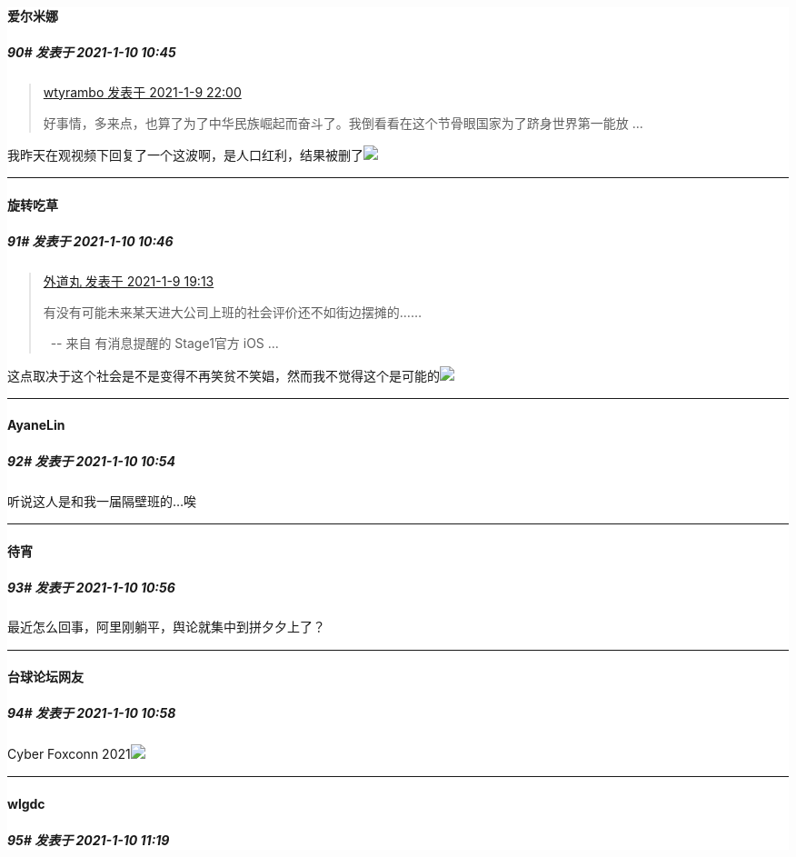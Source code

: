 ####  爱尔米娜  
##### 90#       发表于 2021-1-10 10:45


<blockquote><a href="httphttps://bbs.saraba1st.com/2b/forum.php?mod=redirect&amp;goto=findpost&amp;pid=49987511&amp;ptid=1982026" target="_blank">wtyrambo 发表于 2021-1-9 22:00</a>

好事情，多来点，也算了为了中华民族崛起而奋斗了。我倒看看在这个节骨眼国家为了跻身世界第一能放 ...</blockquote>
我昨天在观视频下回复了一个这波啊，是人口红利，结果被删了<img src="https://static.saraba1st.com/image/smiley/face2017/067.png" referrerpolicy="no-referrer">


-----

####  旋转吃草  
##### 91#       发表于 2021-1-10 10:46


<blockquote><a href="httphttps://bbs.saraba1st.com/2b/forum.php?mod=redirect&amp;goto=findpost&amp;pid=49986172&amp;ptid=1982026" target="_blank">外道丸 发表于 2021-1-9 19:13</a>

有没有可能未来某天进大公司上班的社会评价还不如街边摆摊的……


  -- 来自 有消息提醒的 Stage1官方 iOS ...</blockquote>
这点取决于这个社会是不是变得不再笑贫不笑娼，然而我不觉得这个是可能的<img src="https://static.saraba1st.com/image/smiley/face2017/068.png" referrerpolicy="no-referrer">


-----

####  AyaneLin  
##### 92#       发表于 2021-1-10 10:54


听说这人是和我一届隔壁班的…唉


-----

####  待宵  
##### 93#       发表于 2021-1-10 10:56


最近怎么回事，阿里刚躺平，舆论就集中到拼夕夕上了？


-----

####  台球论坛网友  
##### 94#       发表于 2021-1-10 10:58


Cyber Foxconn 2021<img src="https://static.saraba1st.com/image/smiley/face2017/037.png" referrerpolicy="no-referrer">


-----

####  wlgdc  
##### 95#       发表于 2021-1-10 11:19
